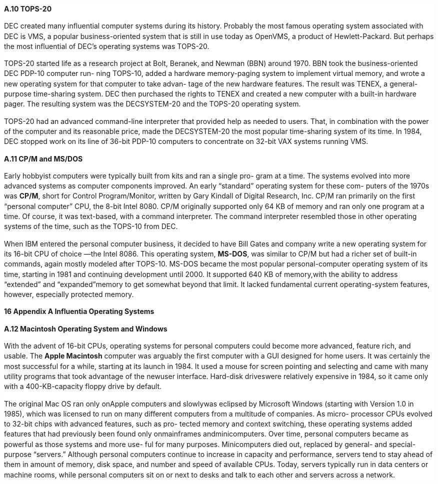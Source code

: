 **A.10 TOPS-20**

DEC created many influential computer systems during its history. Probably the most famous operating system associated with DEC is VMS, a popular business-oriented system that is still in use today as OpenVMS, a product of Hewlett-Packard. But perhaps the most influential of DEC’s operating systems was TOPS-20.

TOPS-20 started life as a research project at Bolt, Beranek, and Newman (BBN) around 1970. BBN took the business-oriented DEC PDP-10 computer run- ning TOPS-10, added a hardware memory-paging system to implement virtual memory, and wrote a new operating system for that computer to take advan- tage of the new hardware features. The result was TENEX, a general-purpose time-sharing system. DEC then purchased the rights to TENEX and created a new computer with a built-in hardware pager. The resulting system was the DECSYSTEM-20 and the TOPS-20 operating system.

TOPS-20 had an advanced command-line interpreter that provided help as needed to users. That, in combination with the power of the computer and its reasonable price, made the DECSYSTEM-20 the most popular time-sharing system of its time. In 1984, DEC stopped work on its line of 36-bit PDP-10 computers to concentrate on 32-bit VAX systems running VMS.

**A.11 CP/M and MS/DOS**

Early hobbyist computers were typically built from kits and ran a single pro- gram at a time. The systems evolved into more advanced systems as computer components improved. An early “standard” operating system for these com- puters of the 1970s was **CP/M**, short for Control Program/Monitor, written by Gary Kindall of Digital Research, Inc. CP/M ran primarily on the first “personal computer” CPU, the 8-bit Intel 8080. CP/M originally supported only 64 KB of memory and ran only one program at a time. Of course, it was text-based, with a command interpreter. The command interpreter resembled those in other operating systems of the time, such as the TOPS-10 from DEC.

When IBM entered the personal computer business, it decided to have Bill Gates and company write a new operating system for its 16-bit CPU of choice —the Intel 8086. This operating system, **MS-DOS**, was similar to CP/M but had a richer set of built-in commands, again mostly modeled after TOPS-10. MS-DOS became the most popular personal-computer operating system of its time, starting in 1981 and continuing development until 2000. It supported 640 KB of memory,with the ability to address “extended” and “expanded”memory to get somewhat beyond that limit. It lacked fundamental current operating-system features, however, especially protected memory.  

**16 Appendix A Influentia Operating Systems**

**A.12 Macintosh Operating System and Windows**

With the advent of 16-bit CPUs, operating systems for personal computers could become more advanced, feature rich, and usable. The **Apple Macintosh** computer was arguably the first computer with a GUI designed for home users. It was certainly the most successful for a while, starting at its launch in 1984. It used a mouse for screen pointing and selecting and came with many utility programs that took advantage of the newuser interface. Hard-disk driveswere relatively expensive in 1984, so it came only with a 400-KB-capacity floppy drive by default.

The original Mac OS ran only onApple computers and slowlywas eclipsed by Microsoft Windows (starting with Version 1.0 in 1985), which was licensed to run on many different computers from a multitude of companies. As micro- processor CPUs evolved to 32-bit chips with advanced features, such as pro- tected memory and context switching, these operating systems added features that had previously been found only onmainframes andminicomputers. Over time, personal computers became as powerful as those systems and more use- ful for many purposes. Minicomputers died out, replaced by general- and special-purpose “servers.” Although personal computers continue to increase in capacity and performance, servers tend to stay ahead of them in amount of memory, disk space, and number and speed of available CPUs. Today, servers typically run in data centers or machine rooms, while personal computers sit on or next to desks and talk to each other and servers across a network.
